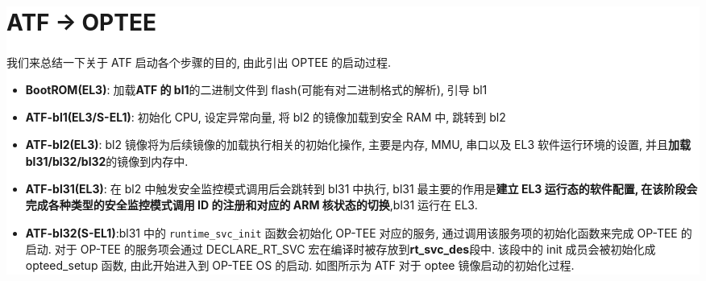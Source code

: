 # ATF -> OPTEE

我们来总结一下关于 ATF 启动各个步骤的目的, 由此引出 OPTEE 的启动过程.

* **BootROM(EL3)**: 加载**ATF 的 bl1**的二进制文件到 flash(可能有对二进制格式的解析), 引导 bl1

* **ATF-bl1(EL3/S-EL1)**: 初始化 CPU, 设定异常向量, 将 bl2 的镜像加载到安全 RAM 中, 跳转到 bl2

* **ATF-bl2(EL3)**: bl2 镜像将为后续镜像的加载执行相关的初始化操作, 主要是内存, MMU, 串口以及 EL3 软件运行环境的设置, 并且**加载 bl31/bl32/bl32**的镜像到内存中.

* **ATF-bl31(EL3)**: 在 bl2 中触发安全监控模式调用后会跳转到 bl31 中执行, bl31 最主要的作用是**建立 EL3 运行态的软件配置, 在该阶段会完成各种类型的安全监控模式调用 ID 的注册和对应的 ARM 核状态的切换**,bl31 运行在 EL3.

* **ATF-bl32(S-EL1)**:bl31 中的 `runtime_svc_init` 函数会初始化 OP-TEE 对应的服务, 通过调用该服务项的初始化函数来完成 OP-TEE 的启动. 对于 OP-TEE 的服务项会通过 DECLARE_RT_SVC 宏在编译时被存放到**rt_svc_des**段中. 该段中的 init 成员会被初始化成 opteed_setup 函数, 由此开始进入到 OP-TEE OS 的启动. 如图所示为 ATF 对于 optee 镜像启动的初始化过程.

<div align='center'>